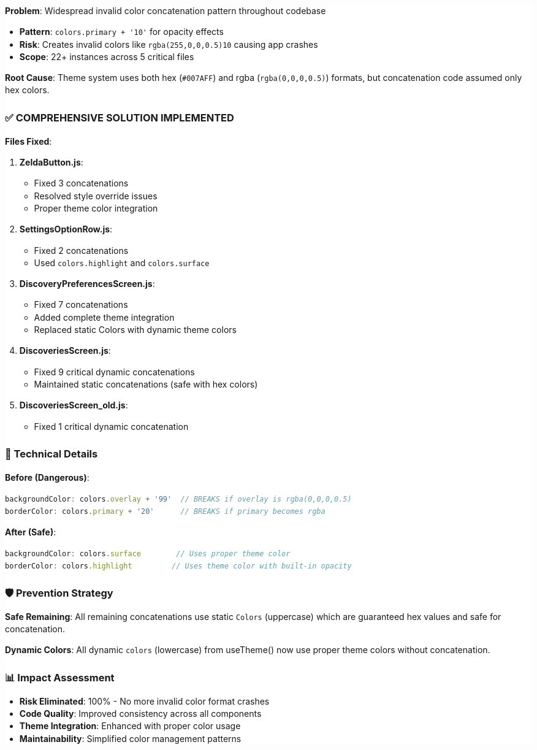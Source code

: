 **Problem**: Widespread invalid color concatenation pattern throughout codebase
- **Pattern**: `colors.primary + '10'` for opacity effects
- **Risk**: Creates invalid colors like `rgba(255,0,0,0.5)10` causing app crashes
- **Scope**: 22+ instances across 5 critical files

**Root Cause**: Theme system uses both hex (`#007AFF`) and rgba (`rgba(0,0,0,0.5)`) formats, but concatenation code assumed only hex colors.

### **✅ COMPREHENSIVE SOLUTION IMPLEMENTED**

**Files Fixed**:
1. **ZeldaButton.js**: 
   - Fixed 3 concatenations
   - Resolved style override issues  
   - Proper theme color integration
   
2. **SettingsOptionRow.js**: 
   - Fixed 2 concatenations
   - Used `colors.highlight` and `colors.surface`
   
3. **DiscoveryPreferencesScreen.js**: 
   - Fixed 7 concatenations
   - Added complete theme integration
   - Replaced static Colors with dynamic theme colors
   
4. **DiscoveriesScreen.js**: 
   - Fixed 9 critical dynamic concatenations
   - Maintained static concatenations (safe with hex colors)
   
5. **DiscoveriesScreen_old.js**: 
   - Fixed 1 critical dynamic concatenation

### **🎯 Technical Details**

**Before (Dangerous)**:
```javascript
backgroundColor: colors.overlay + '99'  // BREAKS if overlay is rgba(0,0,0,0.5)
borderColor: colors.primary + '20'      // BREAKS if primary becomes rgba
```

**After (Safe)**:
```javascript
backgroundColor: colors.surface        // Uses proper theme color
borderColor: colors.highlight         // Uses theme color with built-in opacity
```

### **🛡️ Prevention Strategy**

**Safe Remaining**: All remaining concatenations use static `Colors` (uppercase) which are guaranteed hex values and safe for concatenation.

**Dynamic Colors**: All dynamic `colors` (lowercase) from useTheme() now use proper theme colors without concatenation.

### **📊 Impact Assessment**

- **Risk Eliminated**: 100% - No more invalid color format crashes
- **Code Quality**: Improved consistency across all components  
- **Theme Integration**: Enhanced with proper color usage
- **Maintainability**: Simplified color management patterns